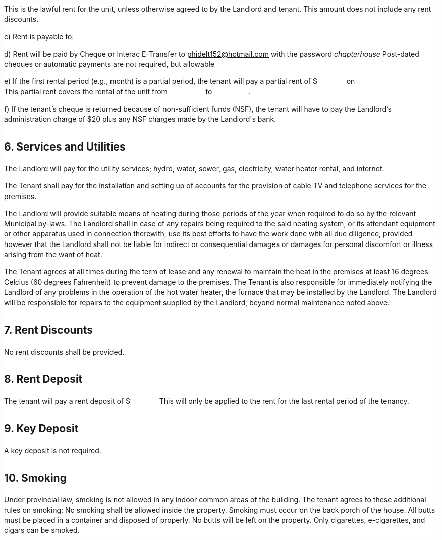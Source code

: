 This is the lawful rent for the unit, unless otherwise agreed to by the Landlord and tenant. 
This amount does not include any rent discounts.

c) Rent is payable to: 

d) Rent will be paid by Cheque or Interac E-Transfer to phidelt152@hotmail.com with the password *chapterhouse*
Post-dated cheques or automatic payments are not required, but allowable

e) If the first rental period (e.g., month) is a partial period, the tenant will pay a partial rent of $ &emsp; &emsp; &emsp; on &emsp; &emsp; &emsp; &emsp; &emsp; &emsp; &emsp; &emsp; This partial rent covers the rental of the unit from &emsp; &emsp; &emsp; &emsp; to &emsp; &emsp; &emsp; &emsp;.

f) If the tenant’s cheque is returned because of non-sufficient funds (NSF), the tenant will have to pay the Landlord’s administration charge of $20 plus any NSF charges made by the Landlord's bank.

## 6. Services and Utilities

The Landlord will pay for the utility services; hydro, water, sewer, gas, electricity, water heater rental, and internet. 

The Tenant shall pay for the installation and setting up of accounts for the provision of cable TV and telephone services for the premises. 

The Landlord will provide suitable means of heating during those periods of the year when required to do so by the relevant Municipal by-laws. The Landlord shall in
case of any repairs being required to the said heating system, or its attendant
equipment or other apparatus used in connection therewith, use its best efforts to have
the work done with all due diligence, provided however that the Landlord shall not be
liable for indirect or consequential damages or damages for personal discomfort or
illness arising from the want of heat. 

The Tenant agrees at all times during the term of
lease and any renewal to maintain the heat in the premises at least 16 degrees Celcius
(60 degrees Fahrenheit) to prevent damage to the premises. The Tenant is also
responsible for immediately notifying the Landlord of any problems in the operation of
the hot water heater, the furnace that may be installed by the Landlord. The Landlord
will be responsible for repairs to the equipment supplied by the Landlord, beyond
normal maintenance noted above. 

## 7. Rent Discounts
No rent discounts shall be provided.

## 8. Rent Deposit 
The tenant will pay a rent deposit of $ &emsp; &emsp; &emsp; This will only be applied to the rent for the last rental period of the tenancy.

## 9. Key Deposit
A key deposit is not required.

## 10. Smoking
Under provincial law, smoking is not allowed in any indoor common areas of the building. 
The tenant agrees to these additional rules on smoking: 
No smoking shall be allowed inside the property. Smoking must occur on the back porch of the house.
All butts must be placed in a container and disposed of properly. No butts will be left on the property. Only cigarettes, e-cigarettes, and cigars can be smoked.
